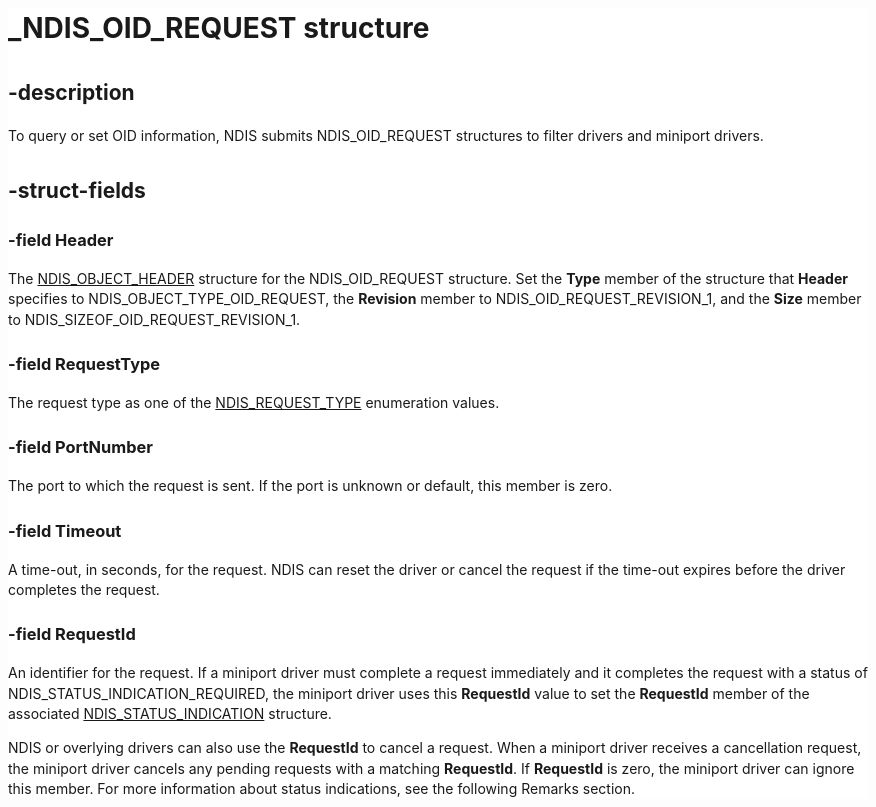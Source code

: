 
# _NDIS_OID_REQUEST structure


## -description

To query or set OID information, NDIS submits NDIS_OID_REQUEST structures to filter drivers and
  miniport drivers.

## -struct-fields

### -field Header

The
     <a href="/windows-hardware/drivers/ddi/ntddndis/ns-ntddndis-_ndis_object_header">NDIS_OBJECT_HEADER</a> structure for the
     NDIS_OID_REQUEST structure. Set the
     <b>Type</b> member of the structure that
     <b>Header</b> specifies to NDIS_OBJECT_TYPE_OID_REQUEST, the
     <b>Revision</b> member to NDIS_OID_REQUEST_REVISION_1, and the
     <b>Size</b> member to NDIS_SIZEOF_OID_REQUEST_REVISION_1.

### -field RequestType

The request type as one of the
     <a href="/windows-hardware/drivers/ddi/ntddndis/ne-ntddndis-_ndis_request_type">NDIS_REQUEST_TYPE</a> enumeration
     values.

### -field PortNumber

The port to which the request is sent. If the port is unknown or default, this member is
     zero.

### -field Timeout

A time-out, in seconds, for the request. NDIS can reset the driver or cancel the request if the
     time-out expires before the driver completes the request.

### -field RequestId

An identifier for the request. If a miniport driver must complete a request immediately and it
     completes the request with a status of NDIS_STATUS_INDICATION_REQUIRED, the miniport driver uses this
     <b>RequestId</b> value to set the
     <b>RequestId</b> member of the associated
     <a href="/windows-hardware/drivers/ddi/ndis/ns-ndis-_ndis_status_indication">NDIS_STATUS_INDICATION</a> structure.


NDIS or overlying drivers can also use the
     <b>RequestId</b> to cancel a request. When a miniport driver receives a
     cancellation request, the miniport driver cancels any pending requests with a matching
     <b>RequestId</b>. If
     <b>RequestId</b> is zero, the miniport driver can ignore this member. For more
     information about status indications, see the following Remarks section.
